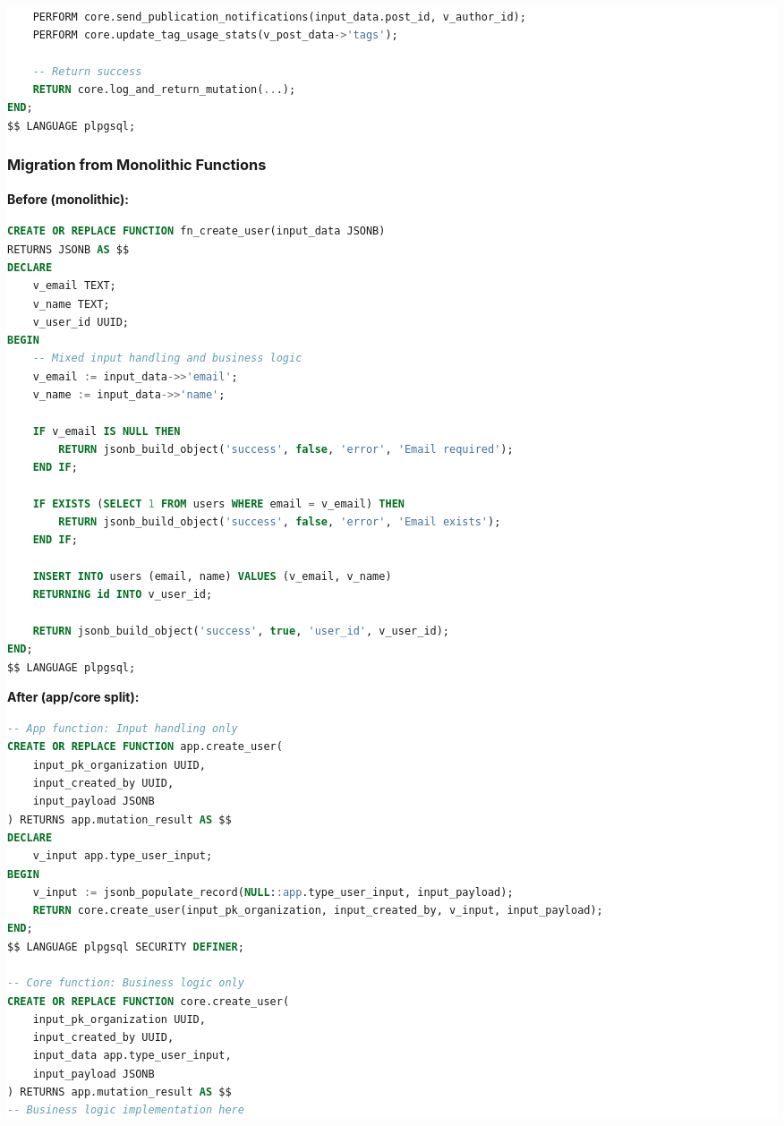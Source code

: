 ```sql
    PERFORM core.send_publication_notifications(input_data.post_id, v_author_id);
    PERFORM core.update_tag_usage_stats(v_post_data->'tags');

    -- Return success
    RETURN core.log_and_return_mutation(...);
END;
$$ LANGUAGE plpgsql;
```

### Migration from Monolithic Functions

**Before (monolithic):**
```sql
CREATE OR REPLACE FUNCTION fn_create_user(input_data JSONB)
RETURNS JSONB AS $$
DECLARE
    v_email TEXT;
    v_name TEXT;
    v_user_id UUID;
BEGIN
    -- Mixed input handling and business logic
    v_email := input_data->>'email';
    v_name := input_data->>'name';

    IF v_email IS NULL THEN
        RETURN jsonb_build_object('success', false, 'error', 'Email required');
    END IF;

    IF EXISTS (SELECT 1 FROM users WHERE email = v_email) THEN
        RETURN jsonb_build_object('success', false, 'error', 'Email exists');
    END IF;

    INSERT INTO users (email, name) VALUES (v_email, v_name)
    RETURNING id INTO v_user_id;

    RETURN jsonb_build_object('success', true, 'user_id', v_user_id);
END;
$$ LANGUAGE plpgsql;
```

**After (app/core split):**
```sql
-- App function: Input handling only
CREATE OR REPLACE FUNCTION app.create_user(
    input_pk_organization UUID,
    input_created_by UUID,
    input_payload JSONB
) RETURNS app.mutation_result AS $$
DECLARE
    v_input app.type_user_input;
BEGIN
    v_input := jsonb_populate_record(NULL::app.type_user_input, input_payload);
    RETURN core.create_user(input_pk_organization, input_created_by, v_input, input_payload);
END;
$$ LANGUAGE plpgsql SECURITY DEFINER;

-- Core function: Business logic only
CREATE OR REPLACE FUNCTION core.create_user(
    input_pk_organization UUID,
    input_created_by UUID,
    input_data app.type_user_input,
    input_payload JSONB
) RETURNS app.mutation_result AS $$
-- Business logic implementation here
```